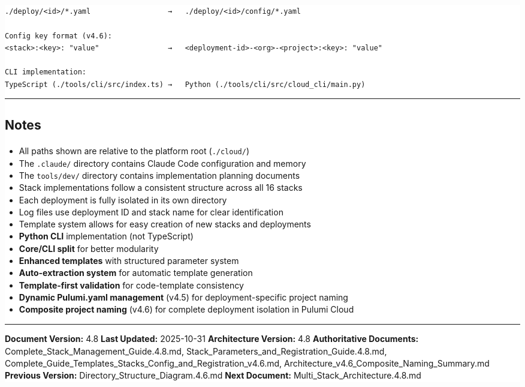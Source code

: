 ```
./deploy/<id>/*.yaml                  →   ./deploy/<id>/config/*.yaml

Config key format (v4.6):
<stack>:<key>: "value"                →   <deployment-id>-<org>-<project>:<key>: "value"

CLI implementation:
TypeScript (./tools/cli/src/index.ts) →   Python (./tools/cli/src/cloud_cli/main.py)
```

---

## Notes

- All paths shown are relative to the platform root (`./cloud/`)
- The `.claude/` directory contains Claude Code configuration and memory
- The `tools/dev/` directory contains implementation planning documents
- Stack implementations follow a consistent structure across all 16 stacks
- Each deployment is fully isolated in its own directory
- Log files use deployment ID and stack name for clear identification
- Template system allows for easy creation of new stacks and deployments
- **Python CLI** implementation (not TypeScript)
- **Core/CLI split** for better modularity
- **Enhanced templates** with structured parameter system
- **Auto-extraction system** for automatic template generation
- **Template-first validation** for code-template consistency
- **Dynamic Pulumi.yaml management** (v4.5) for deployment-specific project naming
- **Composite project naming** (v4.6) for complete deployment isolation in Pulumi Cloud

---

**Document Version:** 4.8
**Last Updated:** 2025-10-31
**Architecture Version:** 4.8
**Authoritative Documents:** Complete_Stack_Management_Guide.4.8.md, Stack_Parameters_and_Registration_Guide.4.8.md, Complete_Guide_Templates_Stacks_Config_and_Registration_v4.6.md, Architecture_v4.6_Composite_Naming_Summary.md
**Previous Version:** Directory_Structure_Diagram.4.6.md
**Next Document:** Multi_Stack_Architecture.4.8.md
